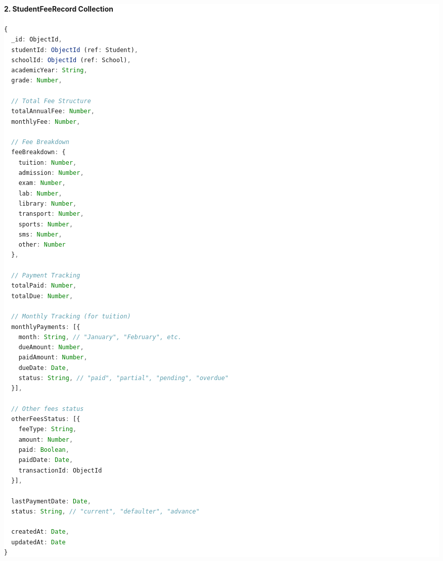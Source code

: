 #### 2. **StudentFeeRecord Collection** 
```typescript
{
  _id: ObjectId,
  studentId: ObjectId (ref: Student),
  schoolId: ObjectId (ref: School),
  academicYear: String,
  grade: Number,
  
  // Total Fee Structure
  totalAnnualFee: Number,
  monthlyFee: Number,
  
  // Fee Breakdown
  feeBreakdown: {
    tuition: Number,
    admission: Number,
    exam: Number,
    lab: Number,
    library: Number,
    transport: Number,
    sports: Number,
    sms: Number,
    other: Number
  },
  
  // Payment Tracking
  totalPaid: Number,
  totalDue: Number,
  
  // Monthly Tracking (for tuition)
  monthlyPayments: [{
    month: String, // "January", "February", etc.
    dueAmount: Number,
    paidAmount: Number,
    dueDate: Date,
    status: String, // "paid", "partial", "pending", "overdue"
  }],
  
  // Other fees status
  otherFeesStatus: [{
    feeType: String,
    amount: Number,
    paid: Boolean,
    paidDate: Date,
    transactionId: ObjectId
  }],
  
  lastPaymentDate: Date,
  status: String, // "current", "defaulter", "advance"
  
  createdAt: Date,
  updatedAt: Date
}
```
